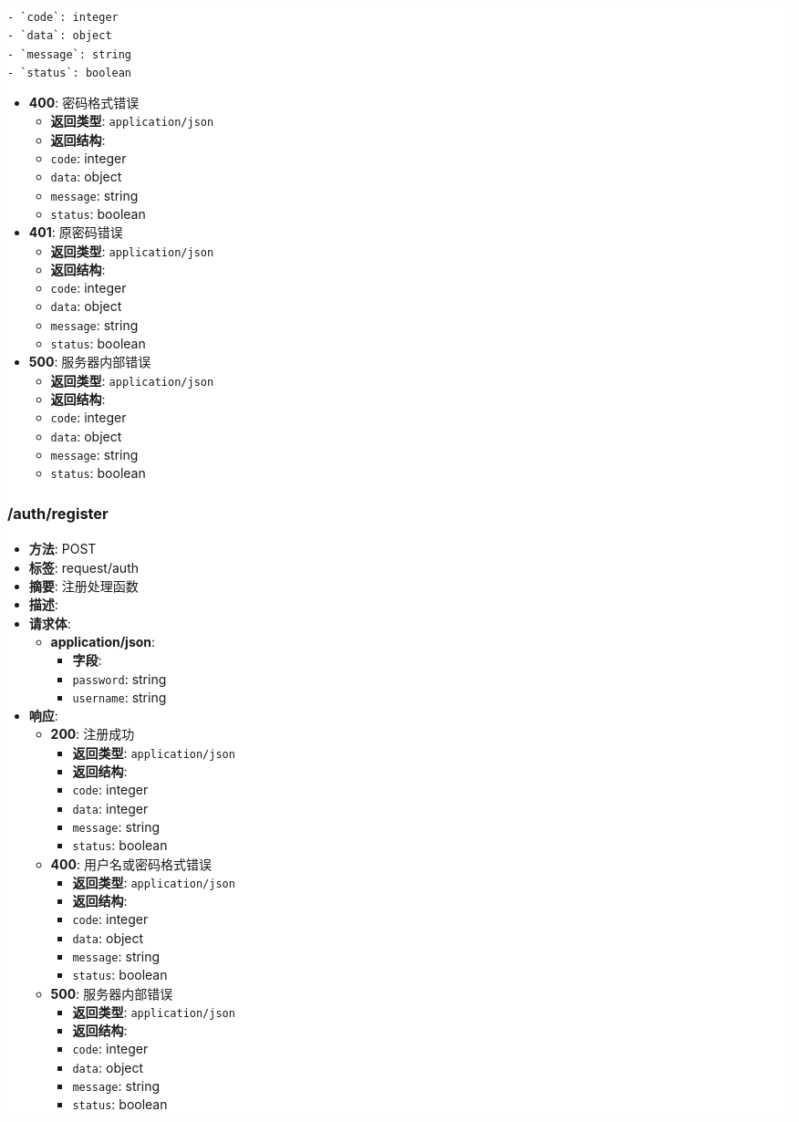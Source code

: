     - `code`: integer
    - `data`: object
    - `message`: string
    - `status`: boolean
  - **400**: 密码格式错误
    - **返回类型**: `application/json`
    - **返回结构**:
    - `code`: integer
    - `data`: object
    - `message`: string
    - `status`: boolean
  - **401**: 原密码错误
    - **返回类型**: `application/json`
    - **返回结构**:
    - `code`: integer
    - `data`: object
    - `message`: string
    - `status`: boolean
  - **500**: 服务器内部错误
    - **返回类型**: `application/json`
    - **返回结构**:
    - `code`: integer
    - `data`: object
    - `message`: string
    - `status`: boolean

### /auth/register

- **方法**: POST
- **标签**: request/auth
- **摘要**: 注册处理函数
- **描述**: 
- **请求体**:
  - **application/json**:
    - **字段**:
    - `password`: string
    - `username`: string
- **响应**:
  - **200**: 注册成功
    - **返回类型**: `application/json`
    - **返回结构**:
    - `code`: integer
    - `data`: integer
    - `message`: string
    - `status`: boolean
  - **400**: 用户名或密码格式错误
    - **返回类型**: `application/json`
    - **返回结构**:
    - `code`: integer
    - `data`: object
    - `message`: string
    - `status`: boolean
  - **500**: 服务器内部错误
    - **返回类型**: `application/json`
    - **返回结构**:
    - `code`: integer
    - `data`: object
    - `message`: string
    - `status`: boolean
